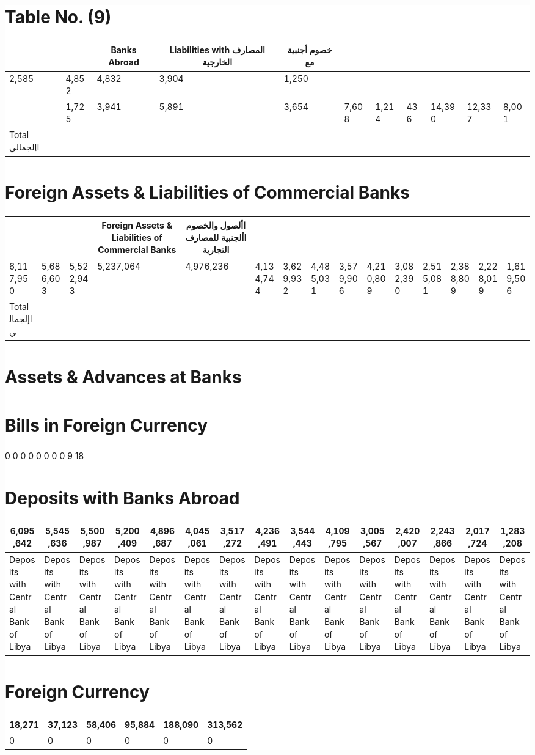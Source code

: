 # Table No. (9)

| | |Banks Abroad|Liabilities with المصارف الخارجية|خصوم أجنبية مع| | | | | | |
|---|---|---|---|---|---|---|---|---|---|---|
|2,585|4,852|4,832|3,904|1,250| | | | | | |
| |1,725|3,941|5,891|3,654|7,608|1,214|436|14,390|12,337|8,001|
|Total اإلجمالي| | | | | | | | | | |

# Foreign Assets & Liabilities of Commercial Banks

| | | |Foreign Assets & Liabilities of Commercial Banks|األصول والخصوم األجنبية للمصارف التجارية| | | | | | | | | | |
|---|---|---|---|---|---|---|---|---|---|---|---|---|---|---|
|6,117,950|5,686,603|5,522,943|5,237,064|4,976,236|4,134,744|3,629,932|4,485,031|3,579,906|4,210,809|3,082,390|2,515,081|2,388,809|2,228,019|1,619,506|
|Total اإلجمالي| | | | | | | | | | | | | | |

# Assets & Advances at Banks

# Bills in Foreign Currency

0
0
0
0
0
0
0
0
9
18

# Deposits with Banks Abroad

|6,095,642|5,545,636|5,500,987|5,200,409|4,896,687|4,045,061|3,517,272|4,236,491|3,544,443|4,109,795|3,005,567|2,420,007|2,243,866|2,017,724|1,283,208|
|---|---|---|---|---|---|---|---|---|---|---|---|---|---|---|
|Deposits with Central Bank of Libya|Deposits with Central Bank of Libya|Deposits with Central Bank of Libya|Deposits with Central Bank of Libya|Deposits with Central Bank of Libya|Deposits with Central Bank of Libya|Deposits with Central Bank of Libya|Deposits with Central Bank of Libya|Deposits with Central Bank of Libya|Deposits with Central Bank of Libya|Deposits with Central Bank of Libya|Deposits with Central Bank of Libya|Deposits with Central Bank of Libya|Deposits with Central Bank of Libya|Deposits with Central Bank of Libya|

# Foreign Currency

|18,271|37,123|58,406|95,884|188,090|313,562|
|---|---|---|---|---|---|
|0|0|0|0|0|0|
